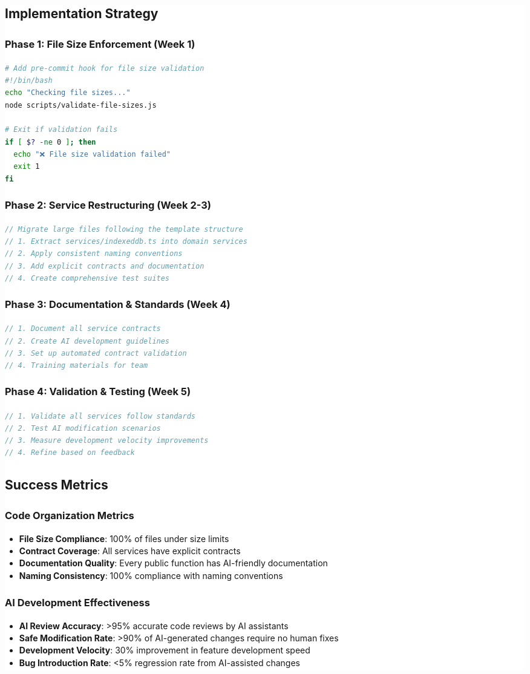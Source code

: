 ## Implementation Strategy

### Phase 1: File Size Enforcement (Week 1)
```bash
# Add pre-commit hook for file size validation
#!/bin/bash
echo "Checking file sizes..."
node scripts/validate-file-sizes.js

# Exit if validation fails
if [ $? -ne 0 ]; then
  echo "❌ File size validation failed"
  exit 1
fi
```

### Phase 2: Service Restructuring (Week 2-3)
```typescript
// Migrate large files following the template structure
// 1. Extract services/indexeddb.ts into domain services
// 2. Apply consistent naming conventions
// 3. Add explicit contracts and documentation
// 4. Create comprehensive test suites
```

### Phase 3: Documentation & Standards (Week 4)
```typescript
// 1. Document all service contracts
// 2. Create AI development guidelines
// 3. Set up automated contract validation
// 4. Training materials for team
```

### Phase 4: Validation & Testing (Week 5)
```typescript
// 1. Validate all services follow standards
// 2. Test AI modification scenarios
// 3. Measure development velocity improvements
// 4. Refine based on feedback
```

## Success Metrics

### Code Organization Metrics
- **File Size Compliance**: 100% of files under size limits
- **Contract Coverage**: All services have explicit contracts
- **Documentation Quality**: Every public function has AI-friendly documentation
- **Naming Consistency**: 100% compliance with naming conventions

### AI Development Effectiveness
- **AI Review Accuracy**: >95% accurate code reviews by AI assistants
- **Safe Modification Rate**: >90% of AI-generated changes require no human fixes
- **Development Velocity**: 30% improvement in feature development speed
- **Bug Introduction Rate**: <5% regression rate from AI-assisted changes
